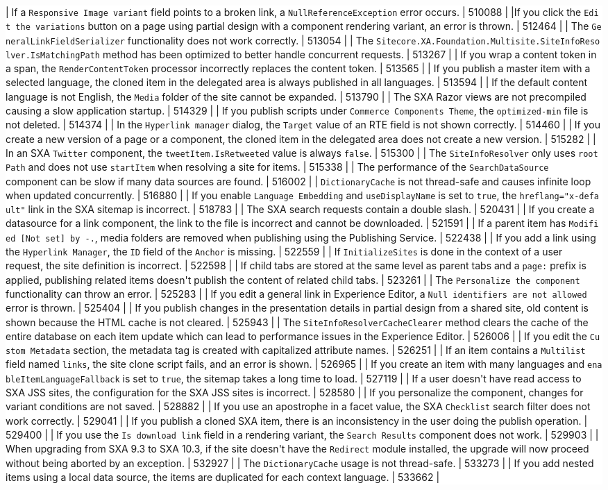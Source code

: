  | If a `Responsive Image variant` field points to a broken link, a `NullReferenceException` error occurs. | 510088 |
 | ​If you сlick the `Edit the variations` button on a page using partial design with a component rendering variant, an error is thrown. | 512464 |
 | ​The `GeneralLinkFieldSerializer` functionality does not work correctly. | 513054 |
 | ​The `Sitecore.XA.Foundation.Multisite.SiteInfoResolver.IsMatchingPath` method has been optimized to better handle concurrent requests. | 513267 |
 | If you wrap a content token in a span, ​the `RenderContentToken` processor incorrectly replaces the content token. | 513565 |
 | If you publish a master item with a selected language, the cloned item in the delegated area is always published in all languages. | 513594 |
 | If the default content language is not English, the `Media` folder of the site cannot be expanded. | 513790 |
 | The SXA Razor views are not precompiled causing a slow application startup. | 514329 |
 | If you publish scripts under `Commerce Components Theme`, the `optimized-min` file is not deleted. | 514374 |
 | In the `Hyperlink manager` dialog, the `​Target` value of an RTE field is not shown correctly. | 514460 |
 | ​If you create a new version of a page or a component, the cloned item in the delegated area does not create a new version. | 515282 |
 | ​In an SXA `Twitter` component, the `tweetItem.IsRetweeted` value is always `false`. | 515300 |
 | ​The `SiteInfoResolver` only uses `rootPath` and does not use `startItem` when resolving a site for items. | 515338 |
 | ​The performance of the `SearchDataSource` component can be slow if many data sources are found. | 516002 |
 | `DictionaryCache` is not thread-safe and causes infinite loop when updated concurrently. | 516880 |
 | If you enable `Language Embedding` and `useDisplayName` is set to `true`, the `hreflang="x-default"` link in the SXA sitemap is incorrect. | 518783 |
 | The SXA search requests contain a double slash. | 520431 |
 | If you create a datasource for a link component, the link to the file is incorrect and cannot be downloaded. | 521591 |
 | If a parent item has `Modified [Not set] by -.`, media folders are removed when publishing using the Publishing Service. | 522438 |
 | If you add a link using the `Hyperlink Manager`, the `ID` field of the `Anchor` is missing. | 522559 |
 | If ​`InitializeSites` is done in the context of a user request, the site definition is incorrect. | 522598 |
 | If child tabs are stored at the same level as parent tabs and a `page:` prefix is applied, ​publishing related items doesn't publish the content of related child tabs. | 523261 |
 | The `Personalize the component` functionality can throw an error. | 525283 |
 | If you edit a general link in Experience Editor, a `Null identifiers are not allowed` error is thrown. | 525404 |
 | If you publish changes in the presentation details in partial design from a shared site, old content is shown because the HTML cache is not cleared. | 525943 |
 | The `SiteInfoResolverCacheClearer` method clears the cache of the entire database on each item update which can lead to performance issues in the Experience Editor. | 526006 |
 | ​If you edit the `Custom Metadata` section, the metadata tag is created with capitalized attribute names. | 526251 |
 | If an item contains a `Multilist` field named `links`, ​the site clone script fails, and an error is shown. | 526965 |
 | If you create an item with many languages and `enableItemLanguageFallback` is set to `true`, the sitemap takes a long time to load. | 527119 |
 | If a user doesn't have read access to SXA JSS sites, the configuration for the SXA JSS sites is incorrect. | 528580 |
 | If you personalize the component, changes for variant conditions are not saved. | 528882 |
 | If you use an apostrophe in a facet value, the SXA `Checklist` search filter does not work correctly. | 529041 |
 | ​If you publish a cloned SXA item, there is an inconsistency in the user doing the publish operation. | 529400 |
 | If you use the `Is download link` field in a rendering variant, the `Search Results` component does not work. | 529903 |
 | When upgrading from SXA 9.3 to SXA 10.3, if the site doesn't have the `Redirect` module installed, the upgrade will now proceed without being aborted by an exception. | 532927 |
 | The `DictionaryCache` usage is not thread-safe. | 533273 |
 | If you add nested items using a local data source, the items are duplicated for each context language. | 533662 |